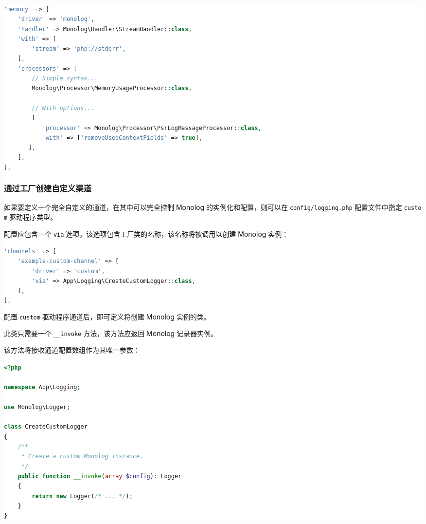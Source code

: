 ```php
'memory' => [
    'driver' => 'monolog',
    'handler' => Monolog\Handler\StreamHandler::class,
    'with' => [
        'stream' => 'php://stderr',
    ],
    'processors' => [
        // Simple syntax...
        Monolog\Processor\MemoryUsageProcessor::class,
 
        // With options...
        [
           'processor' => Monolog\Processor\PsrLogMessageProcessor::class,
           'with' => ['removeUsedContextFields' => true],
       ],
    ],
],
```



### 通过工厂创建自定义渠道

如果要定义一个完全自定义的通道，在其中可以完全控制 Monolog 的实例化和配置，则可以在 `config/logging.php` 配置文件中指定 `custom` 驱动程序类型。

配置应包含一个 `via` 选项，该选项包含工厂类的名称，该名称将被调用以创建 Monolog 实例：

```php
'channels' => [
    'example-custom-channel' => [
        'driver' => 'custom',
        'via' => App\Logging\CreateCustomLogger::class,
    ],
],
```

配置 `custom` 驱动程序通道后，即可定义将创建 Monolog 实例的类。

此类只需要一个 `__invoke` 方法，该方法应返回 Monolog 记录器实例。

该方法将接收通道配置数组作为其唯一参数：

```php
<?php
 
namespace App\Logging;
 
use Monolog\Logger;
 
class CreateCustomLogger
{
    /**
     * Create a custom Monolog instance.
     */
    public function __invoke(array $config): Logger
    {
        return new Logger(/* ... */);
    }
}
```

